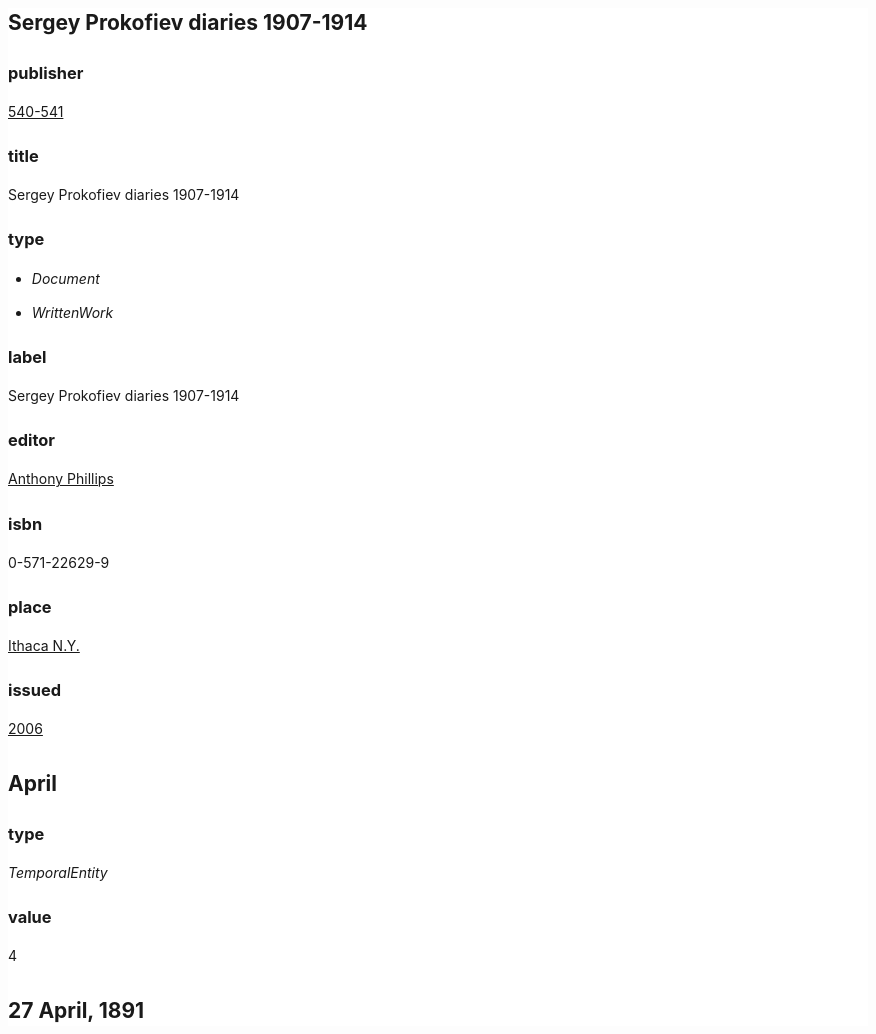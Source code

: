 ## Sergey Prokofiev diaries 1907-1914

### publisher


[540-541](#540-541)

### title


Sergey Prokofiev diaries 1907-1914

### type

 - *Document*

 - *WrittenWork*

### label


Sergey Prokofiev diaries 1907-1914

### editor


[Anthony Phillips](#Anthony-Phillips)

### isbn


0-571-22629-9

### place


[Ithaca N.Y.](#Ithaca-N.Y.)

### issued


[2006](#2006)

## April

### type


*TemporalEntity*

### value


4

## 27 April, 1891
